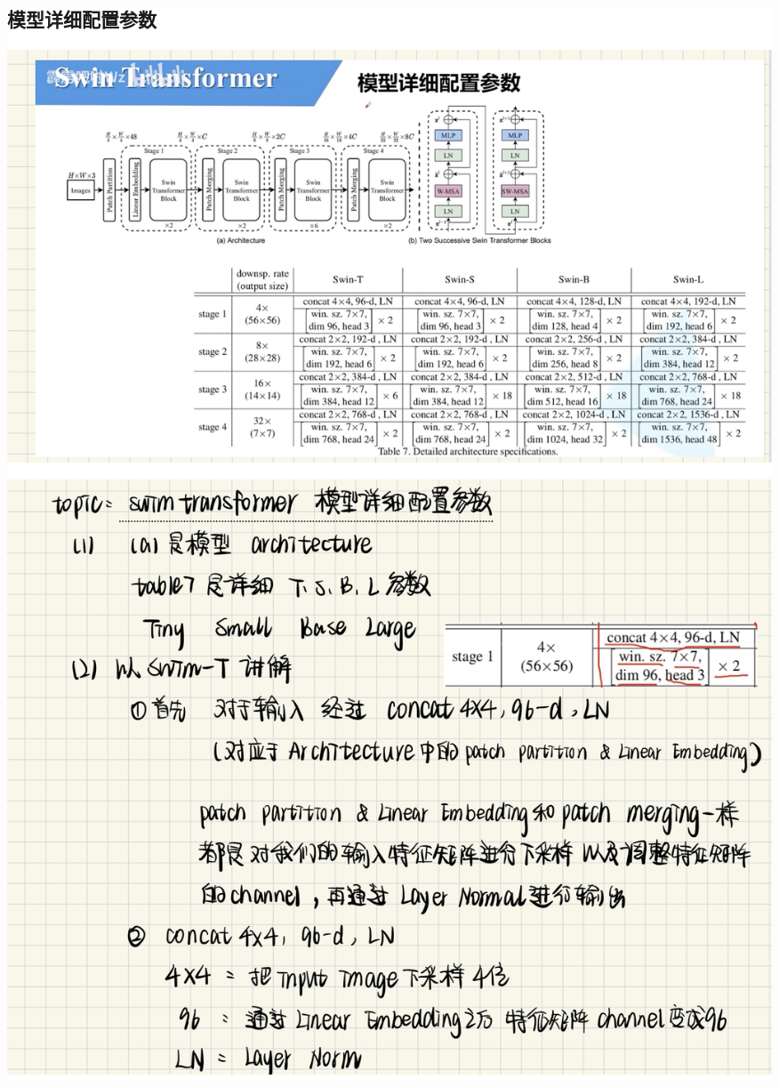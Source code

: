 
## 模型详细配置参数

![image-20241117182504393](images/image-20241117182504393.png)

![image-20241117182518129](images/image-20241117182518129.png)
